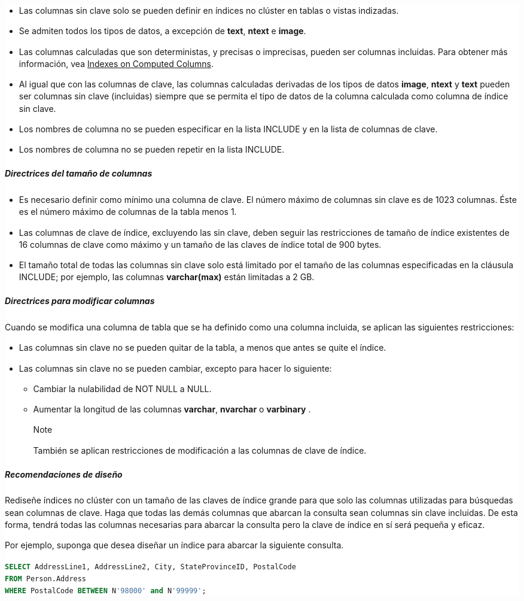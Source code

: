 -   Las columnas sin clave solo se pueden definir en índices no clúster en tablas o vistas indizadas.  
  
-   Se admiten todos los tipos de datos, a excepción de **text**, **ntext** e **image**.  
  
-   Las columnas calculadas que son deterministas, y precisas o imprecisas, pueden ser columnas incluidas. Para obtener más información, vea [Indexes on Computed Columns](../relational-databases/indexes/indexes-on-computed-columns.md).  
  
-   Al igual que con las columnas de clave, las columnas calculadas derivadas de los tipos de datos **image**, **ntext** y **text** pueden ser columnas sin clave (incluidas) siempre que se permita el tipo de datos de la columna calculada como columna de índice sin clave.  
  
-   Los nombres de columna no se pueden especificar en la lista INCLUDE y en la lista de columnas de clave.  
  
-   Los nombres de columna no se pueden repetir en la lista INCLUDE.  

##### <a name="column-size-guidelines"></a>Directrices del tamaño de columnas  
  
-   Es necesario definir como mínimo una columna de clave. El número máximo de columnas sin clave es de 1023 columnas. Éste es el número máximo de columnas de la tabla menos 1.  
  
-   Las columnas de clave de índice, excluyendo las sin clave, deben seguir las restricciones de tamaño de índice existentes de 16 columnas de clave como máximo y un tamaño de las claves de índice total de 900 bytes.  
  
-   El tamaño total de todas las columnas sin clave solo está limitado por el tamaño de las columnas especificadas en la cláusula INCLUDE; por ejemplo, las columnas **varchar(max)** están limitadas a 2 GB.  
  
##### <a name="column-modification-guidelines"></a>Directrices para modificar columnas  
 Cuando se modifica una columna de tabla que se ha definido como una columna incluida, se aplican las siguientes restricciones:  
  
-   Las columnas sin clave no se pueden quitar de la tabla, a menos que antes se quite el índice.  
  
-   Las columnas sin clave no se pueden cambiar, excepto para hacer lo siguiente:  
  
    -   Cambiar la nulabilidad de NOT NULL a NULL.  
  
    -   Aumentar la longitud de las columnas **varchar**, **nvarchar** o **varbinary** .  
  
        > [!NOTE]  
        >  También se aplican restricciones de modificación a las columnas de clave de índice.  
  
##### <a name="design-recommendations"></a>Recomendaciones de diseño  
 Rediseñe índices no clúster con un tamaño de las claves de índice grande para que solo las columnas utilizadas para búsquedas sean columnas de clave. Haga que todas las demás columnas que abarcan la consulta sean columnas sin clave incluidas. De esta forma, tendrá todas las columnas necesarias para abarcar la consulta pero la clave de índice en sí será pequeña y eficaz.  
  
 Por ejemplo, suponga que desea diseñar un índice para abarcar la siguiente consulta.  
  
```sql  
SELECT AddressLine1, AddressLine2, City, StateProvinceID, PostalCode  
FROM Person.Address  
WHERE PostalCode BETWEEN N'98000' and N'99999';  
```  
  
